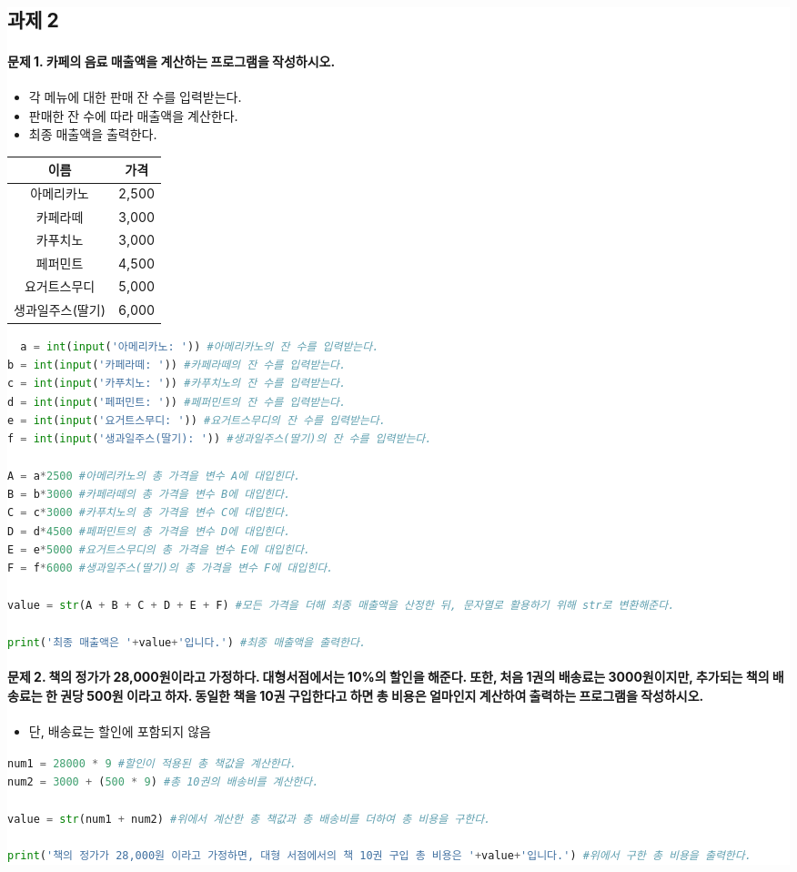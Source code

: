 ## 과제 2
#### 문제 1. 카페의 음료 매출액을 계산하는 프로그램을 작성하시오.
  - 각 메뉴에 대한 판매 잔 수를 입력받는다.
  - 판매한 잔 수에 따라 매출액을 계산한다.
  - 최종 매출액을 출력한다.

  |이름|가격|
  |:----:|:----:|
  |아메리카노|2,500|
  |카페라떼|3,000|
  |카푸치노|3,000|
  |페퍼민트|4,500|
  |요거트스무디|5,000|
  |생과일주스(딸기)|6,000|
  
```python
  a = int(input('아메리카노: ')) #아메리카노의 잔 수를 입력받는다.
b = int(input('카페라떼: ')) #카페라떼의 잔 수를 입력받는다.
c = int(input('카푸치노: ')) #카푸치노의 잔 수를 입력받는다.
d = int(input('페퍼민트: ')) #페퍼민트의 잔 수를 입력받는다.
e = int(input('요거트스무디: ')) #요거트스무디의 잔 수를 입력받는다.
f = int(input('생과일주스(딸기): ')) #생과일주스(딸기)의 잔 수를 입력받는다.

A = a*2500 #아메리카노의 총 가격을 변수 A에 대입힌다.
B = b*3000 #카페라떼의 총 가격을 변수 B에 대입힌다.
C = c*3000 #카푸치노의 총 가격을 변수 C에 대입힌다.
D = d*4500 #페퍼민트의 총 가격을 변수 D에 대입힌다.
E = e*5000 #요거트스무디의 총 가격을 변수 E에 대입힌다.
F = f*6000 #생과일주스(딸기)의 총 가격을 변수 F에 대입힌다.

value = str(A + B + C + D + E + F) #모든 가격을 더해 최종 매출액을 산정한 뒤, 문자열로 활용하기 위해 str로 변환해준다.

print('최종 매출액은 '+value+'입니다.') #최종 매출액을 출력한다.
```

#### 문제 2. 책의 정가가 28,000원이라고 가정하다. 대형서점에서는 10%의 할인을 해준다. 또한, 처음 1권의 배송료는 3000원이지만, 추가되는 책의 배송료는 한 권당 500원 이라고 하자. 동일한 책을 10권 구입한다고 하면 총 비용은 얼마인지 계산하여 출력하는 프로그램을 작성하시오.
  - 단, 배송료는 할인에 포함되지 않음

```python
num1 = 28000 * 9 #할인이 적용된 총 책값을 계산한다.
num2 = 3000 + (500 * 9) #총 10권의 배송비를 계산한다.

value = str(num1 + num2) #위에서 계산한 총 책값과 총 배송비를 더하여 총 비용을 구한다.

print('책의 정가가 28,000원 이라고 가정하면, 대형 서점에서의 책 10권 구입 총 비용은 '+value+'입니다.') #위에서 구한 총 비용을 출력한다.
```
